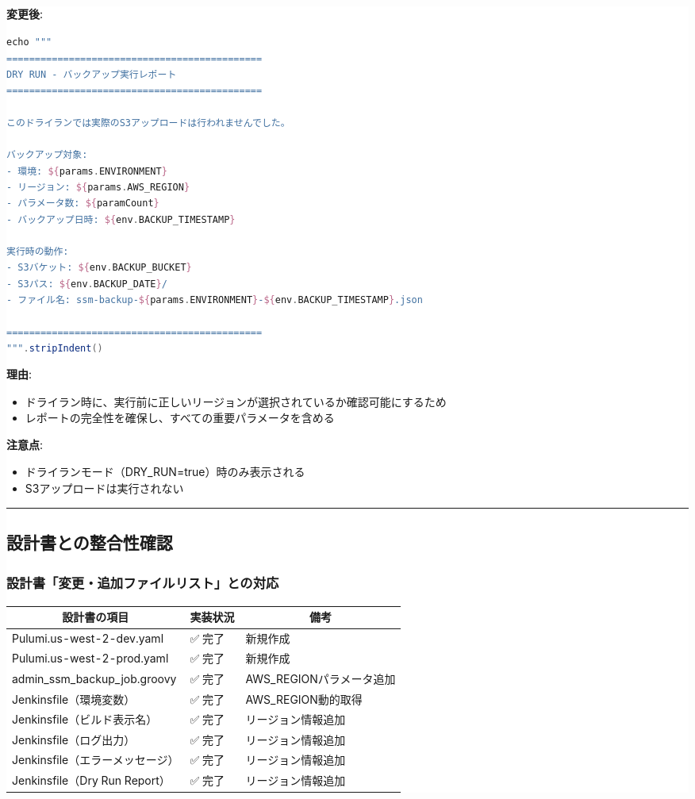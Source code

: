 ```groovy
```

**変更後**:
```groovy
echo """
=============================================
DRY RUN - バックアップ実行レポート
=============================================

このドライランでは実際のS3アップロードは行われませんでした。

バックアップ対象:
- 環境: ${params.ENVIRONMENT}
- リージョン: ${params.AWS_REGION}
- パラメータ数: ${paramCount}
- バックアップ日時: ${env.BACKUP_TIMESTAMP}

実行時の動作:
- S3バケット: ${env.BACKUP_BUCKET}
- S3パス: ${env.BACKUP_DATE}/
- ファイル名: ssm-backup-${params.ENVIRONMENT}-${env.BACKUP_TIMESTAMP}.json

=============================================
""".stripIndent()
```

**理由**:
- ドライラン時に、実行前に正しいリージョンが選択されているか確認可能にするため
- レポートの完全性を確保し、すべての重要パラメータを含める

**注意点**:
- ドライランモード（DRY_RUN=true）時のみ表示される
- S3アップロードは実行されない

---

## 設計書との整合性確認

### 設計書「変更・追加ファイルリスト」との対応

| 設計書の項目 | 実装状況 | 備考 |
|------------|---------|------|
| Pulumi.us-west-2-dev.yaml | ✅ 完了 | 新規作成 |
| Pulumi.us-west-2-prod.yaml | ✅ 完了 | 新規作成 |
| admin_ssm_backup_job.groovy | ✅ 完了 | AWS_REGIONパラメータ追加 |
| Jenkinsfile（環境変数） | ✅ 完了 | AWS_REGION動的取得 |
| Jenkinsfile（ビルド表示名） | ✅ 完了 | リージョン情報追加 |
| Jenkinsfile（ログ出力） | ✅ 完了 | リージョン情報追加 |
| Jenkinsfile（エラーメッセージ） | ✅ 完了 | リージョン情報追加 |
| Jenkinsfile（Dry Run Report） | ✅ 完了 | リージョン情報追加 |
